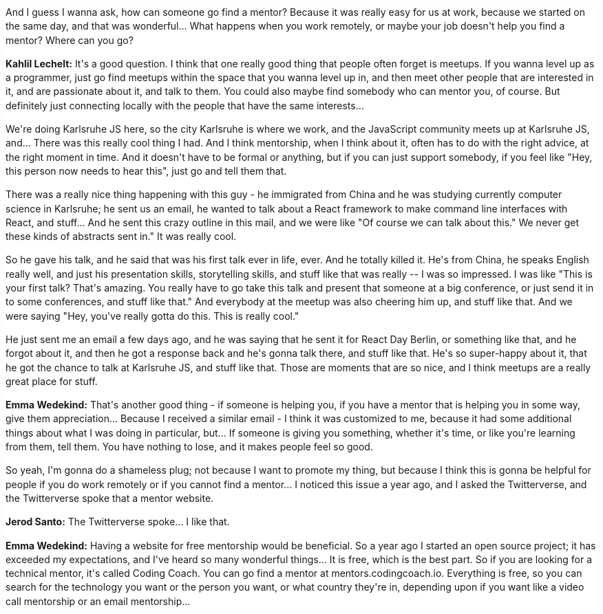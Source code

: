 And I guess I wanna ask, how can someone go find a mentor? Because it was really easy for us at work, because we started on the same day, and that was wonderful... What happens when you work remotely, or maybe your job doesn't help you find a mentor? Where can you go?

**Kahlil Lechelt:** It's a good question. I think that one really good thing that people often forget is meetups. If you wanna level up as a programmer, just go find meetups within the space that you wanna level up in, and then meet other people that are interested in it, and are passionate about it, and talk to them. You could also maybe find somebody who can mentor you, of course. But definitely just connecting locally with the people that have the same interests...

We're doing Karlsruhe JS here, so the city Karlsruhe is where we work, and the JavaScript community meets up at Karlsruhe JS, and... There was this really cool thing I had. And I think mentorship, when I think about it, often has to do with the right advice, at the right moment in time. And it doesn't have to be formal or anything, but if you can just support somebody, if you feel like "Hey, this person now needs to hear this", just go and tell them that.

There was a really nice thing happening with this guy - he immigrated from China and he was studying currently computer science in Karlsruhe; he sent us an email, he wanted to talk about a React framework to make command line interfaces with React, and stuff... And he sent this crazy outline in this mail, and we were like "Of course we can talk about this." We never get these kinds of abstracts sent in." It was really cool.

So he gave his talk, and he said that was his first talk ever in life, ever. And he totally killed it. He's from China, he speaks English really well, and just his presentation skills, storytelling skills, and stuff like that was really -- I was so impressed. I was like "This is your first talk? That's amazing. You really have to go take this talk and present that someone at a big conference, or just send it in to some conferences, and stuff like that." And everybody at the meetup was also cheering him up, and stuff like that. And we were saying "Hey, you've really gotta do this. This is really cool."

He just sent me an email a few days ago, and he was saying that he sent it for React Day Berlin, or something like that, and he forgot about it, and then he got a response back and he's gonna talk there, and stuff like that. He's so super-happy about it, that he got the chance to talk at Karlsruhe JS, and stuff like that. Those are moments that are so nice, and I think meetups are a really great place for stuff.

**Emma Wedekind:** That's another good thing - if someone is helping you, if you have a mentor that is helping you in some way, give them appreciation... Because I received a similar email - I think it was customized to me, because it had some additional things about what I was doing in particular, but... If someone is giving you something, whether it's time, or like you're learning from them, tell them. You have nothing to lose, and it makes people feel so good.

So yeah, I'm gonna do a shameless plug; not because I want to promote my thing, but because I think this is gonna be helpful for people if you do work remotely or if you cannot find a mentor... I noticed this issue a year ago, and I asked the Twitterverse, and the Twitterverse spoke that a mentor website.

**Jerod Santo:** The Twitterverse spoke... I like that.

**Emma Wedekind:** Having a website for free mentorship would be beneficial. So a year ago I started an open source project; it has exceeded my expectations, and I've heard so many wonderful things... It is free, which is the best part. So if you are looking for a technical mentor, it's called Coding Coach. You can go find a mentor at mentors.codingcoach.io. Everything is free, so you can search for the technology you want or the person you want, or what country they're in, depending upon if you want like a video call mentorship or an email mentorship...

